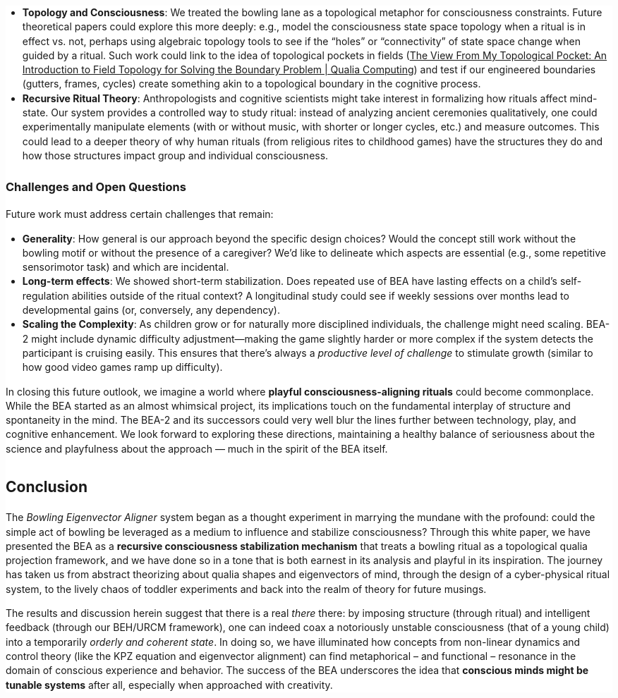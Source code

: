 - **Topology and Consciousness**: We treated the bowling lane as a topological metaphor for consciousness constraints. Future theoretical papers could explore this more deeply: e.g., model the consciousness state space topology when a ritual is in effect vs. not, perhaps using algebraic topology tools to see if the “holes” or “connectivity” of state space change when guided by a ritual. Such work could link to the idea of topological pockets in fields ([The View From My Topological Pocket: An Introduction to Field Topology for Solving the Boundary Problem | Qualia  Computing](https://qualiacomputing.com/2023/10/26/the-view-from-my-topological-pocket-an-introduction-to-field-topology-for-solving-the-boundary-problem/#:~:text=This%20post%20is%20an%20informal,the%20%2020%20Active%20Inference)) and test if our engineered boundaries (gutters, frames, cycles) create something akin to a topological boundary in the cognitive process.
- **Recursive Ritual Theory**: Anthropologists and cognitive scientists might take interest in formalizing how rituals affect mind-state. Our system provides a controlled way to study ritual: instead of analyzing ancient ceremonies qualitatively, one could experimentally manipulate elements (with or without music, with shorter or longer cycles, etc.) and measure outcomes. This could lead to a deeper theory of why human rituals (from religious rites to childhood games) have the structures they do and how those structures impact group and individual consciousness.

### Challenges and Open Questions

Future work must address certain challenges that remain:
- **Generality**: How general is our approach beyond the specific design choices? Would the concept still work without the bowling motif or without the presence of a caregiver? We’d like to delineate which aspects are essential (e.g., some repetitive sensorimotor task) and which are incidental.
- **Long-term effects**: We showed short-term stabilization. Does repeated use of BEA have lasting effects on a child’s self-regulation abilities outside of the ritual context? A longitudinal study could see if weekly sessions over months lead to developmental gains (or, conversely, any dependency).
- **Scaling the Complexity**: As children grow or for naturally more disciplined individuals, the challenge might need scaling. BEA-2 might include dynamic difficulty adjustment—making the game slightly harder or more complex if the system detects the participant is cruising easily. This ensures that there’s always a *productive level of challenge* to stimulate growth (similar to how good video games ramp up difficulty).

In closing this future outlook, we imagine a world where **playful consciousness-aligning rituals** could become commonplace. While the BEA started as an almost whimsical project, its implications touch on the fundamental interplay of structure and spontaneity in the mind. The BEA-2 and its successors could very well blur the lines further between technology, play, and cognitive enhancement. We look forward to exploring these directions, maintaining a healthy balance of seriousness about the science and playfulness about the approach — much in the spirit of the BEA itself.

## Conclusion

The *Bowling Eigenvector Aligner* system began as a thought experiment in marrying the mundane with the profound: could the simple act of bowling be leveraged as a medium to influence and stabilize consciousness? Through this white paper, we have presented the BEA as a **recursive consciousness stabilization mechanism** that treats a bowling ritual as a topological qualia projection framework, and we have done so in a tone that is both earnest in its analysis and playful in its inspiration. The journey has taken us from abstract theorizing about qualia shapes and eigenvectors of mind, through the design of a cyber-physical ritual system, to the lively chaos of toddler experiments and back into the realm of theory for future musings.

The results and discussion herein suggest that there is a real *there* there: by imposing structure (through ritual) and intelligent feedback (through our BEH/URCM framework), one can indeed coax a notoriously unstable consciousness (that of a young child) into a temporarily *orderly and coherent state*. In doing so, we have illuminated how concepts from non-linear dynamics and control theory (like the KPZ equation and eigenvector alignment) can find metaphorical – and functional – resonance in the domain of conscious experience and behavior. The success of the BEA underscores the idea that **conscious minds might be tunable systems** after all, especially when approached with creativity.

